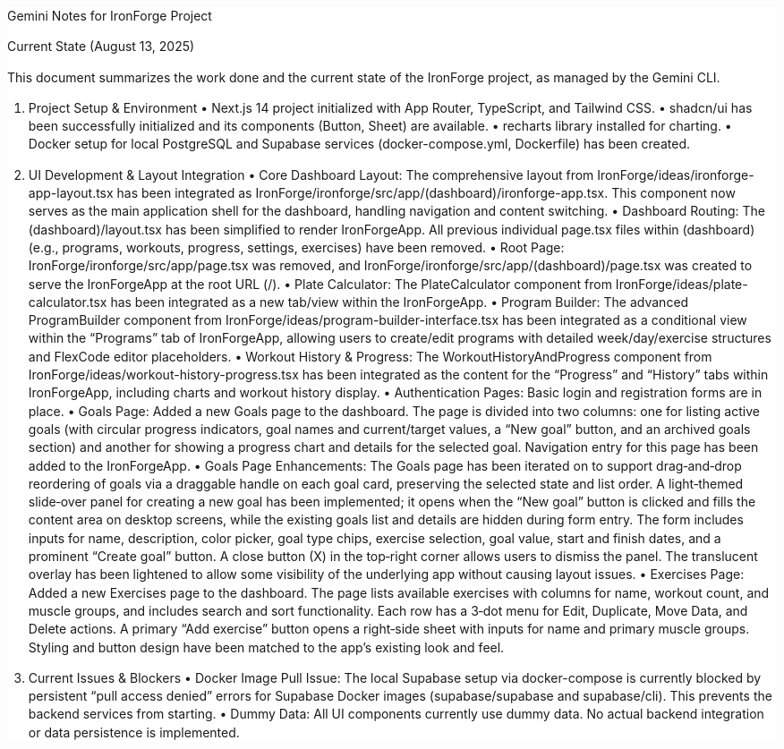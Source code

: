 Gemini Notes for IronForge Project

Current State (August 13, 2025)

This document summarizes the work done and the current state of the IronForge project, as managed by the Gemini CLI.

1. Project Setup & Environment
	•	Next.js 14 project initialized with App Router, TypeScript, and Tailwind CSS.
	•	shadcn/ui has been successfully initialized and its components (Button, Sheet) are available.
	•	recharts library installed for charting.
	•	Docker setup for local PostgreSQL and Supabase services (docker-compose.yml, Dockerfile) has been created.

2. UI Development & Layout Integration
	•	Core Dashboard Layout: The comprehensive layout from IronForge/ideas/ironforge-app-layout.tsx has been integrated as IronForge/ironforge/src/app/(dashboard)/ironforge-app.tsx. This component now serves as the main application shell for the dashboard, handling navigation and content switching.
	•	Dashboard Routing: The (dashboard)/layout.tsx has been simplified to render IronForgeApp. All previous individual page.tsx files within (dashboard) (e.g., programs, workouts, progress, settings, exercises) have been removed.
	•	Root Page: IronForge/ironforge/src/app/page.tsx was removed, and IronForge/ironforge/src/app/(dashboard)/page.tsx was created to serve the IronForgeApp at the root URL (/).
	•	Plate Calculator: The PlateCalculator component from IronForge/ideas/plate-calculator.tsx has been integrated as a new tab/view within the IronForgeApp.
	•	Program Builder: The advanced ProgramBuilder component from IronForge/ideas/program-builder-interface.tsx has been integrated as a conditional view within the “Programs” tab of IronForgeApp, allowing users to create/edit programs with detailed week/day/exercise structures and FlexCode editor placeholders.
	•	Workout History & Progress: The WorkoutHistoryAndProgress component from IronForge/ideas/workout-history-progress.tsx has been integrated as the content for the “Progress” and “History” tabs within IronForgeApp, including charts and workout history display.
	•	Authentication Pages: Basic login and registration forms are in place.
	•	Goals Page: Added a new Goals page to the dashboard. The page is divided into two columns: one for listing active goals (with circular progress indicators, goal names and current/target values, a “New goal” button, and an archived goals section) and another for showing a progress chart and details for the selected goal. Navigation entry for this page has been added to the IronForgeApp.
	•	Goals Page Enhancements: The Goals page has been iterated on to support drag‑and‑drop reordering of goals via a draggable handle on each goal card, preserving the selected state and list order. A light‑themed slide‑over panel for creating a new goal has been implemented; it opens when the “New goal” button is clicked and fills the content area on desktop screens, while the existing goals list and details are hidden during form entry. The form includes inputs for name, description, color picker, goal type chips, exercise selection, goal value, start and finish dates, and a prominent “Create goal” button. A close button (X) in the top‑right corner allows users to dismiss the panel. The translucent overlay has been lightened to allow some visibility of the underlying app without causing layout issues.
	•	Exercises Page: Added a new Exercises page to the dashboard. The page lists available exercises with columns for name, workout count, and muscle groups, and includes search and sort functionality. Each row has a 3‑dot menu for Edit, Duplicate, Move Data, and Delete actions. A primary “Add exercise” button opens a right‑side sheet with inputs for name and primary muscle groups. Styling and button design have been matched to the app’s existing look and feel.

3. Current Issues & Blockers
	•	Docker Image Pull Issue: The local Supabase setup via docker-compose is currently blocked by persistent “pull access denied” errors for Supabase Docker images (supabase/supabase and supabase/cli). This prevents the backend services from starting.
	•	Dummy Data: All UI components currently use dummy data. No actual backend integration or data persistence is implemented.
